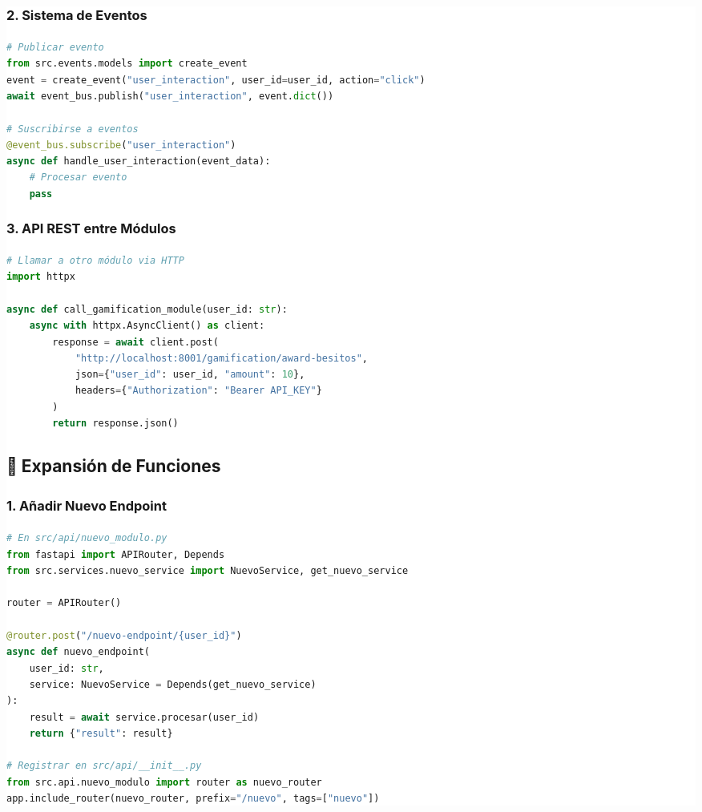 ### 2. Sistema de Eventos
```python
# Publicar evento
from src.events.models import create_event
event = create_event("user_interaction", user_id=user_id, action="click")
await event_bus.publish("user_interaction", event.dict())

# Suscribirse a eventos
@event_bus.subscribe("user_interaction")
async def handle_user_interaction(event_data):
    # Procesar evento
    pass
```

### 3. API REST entre Módulos
```python
# Llamar a otro módulo via HTTP
import httpx

async def call_gamification_module(user_id: str):
    async with httpx.AsyncClient() as client:
        response = await client.post(
            "http://localhost:8001/gamification/award-besitos",
            json={"user_id": user_id, "amount": 10},
            headers={"Authorization": "Bearer API_KEY"}
        )
        return response.json()
```

## 🚀 Expansión de Funciones

### 1. Añadir Nuevo Endpoint
```python
# En src/api/nuevo_modulo.py
from fastapi import APIRouter, Depends
from src.services.nuevo_service import NuevoService, get_nuevo_service

router = APIRouter()

@router.post("/nuevo-endpoint/{user_id}")
async def nuevo_endpoint(
    user_id: str,
    service: NuevoService = Depends(get_nuevo_service)
):
    result = await service.procesar(user_id)
    return {"result": result}

# Registrar en src/api/__init__.py
from src.api.nuevo_modulo import router as nuevo_router
app.include_router(nuevo_router, prefix="/nuevo", tags=["nuevo"])
```
